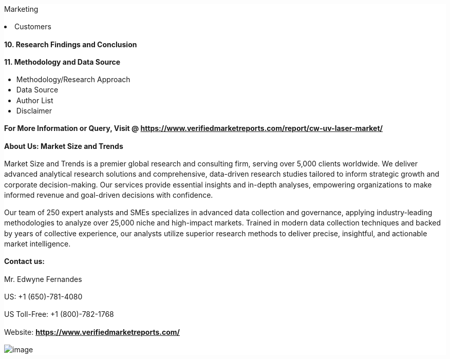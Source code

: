 Marketing</li><li>Customers</li></ul><p><strong>10. Research Findings and Conclusion</strong></p><p><strong>11. Methodology and Data Source</strong></p><ul><li>Methodology/Research Approach</li><li>Data Source</li><li>Author List</li><li>Disclaimer</li></ul></p><p><strong>For More Information or Query, Visit @ <a href="https://www.verifiedmarketreports.com/report/cw-uv-laser-market/">https://www.verifiedmarketreports.com/report/cw-uv-laser-market/</a></strong></p><p><strong>About Us: Market Size and Trends</strong></p><p>Market Size and Trends is a premier global research and consulting firm, serving over 5,000 clients worldwide. We deliver advanced analytical research solutions and comprehensive, data-driven research studies tailored to inform strategic growth and corporate decision-making. Our services provide essential insights and in-depth analyses, empowering organizations to make informed revenue and goal-driven decisions with confidence.</p><p>Our team of 250 expert analysts and SMEs specializes in advanced data collection and governance, applying industry-leading methodologies to analyze over 25,000 niche and high-impact markets. Trained in modern data collection techniques and backed by years of collective experience, our analysts utilize superior research methods to deliver precise, insightful, and actionable market intelligence.</p><p><strong>Contact us:</strong></p><p>Mr. Edwyne Fernandes</p><p>US: +1 (650)-781-4080</p><p>US Toll-Free: +1 (800)-782-1768</p><p>Website: <strong><a href="https://www.verifiedmarketreports.com/">https://www.verifiedmarketreports.com/</a></strong></p>
![image](https://github.com/user-attachments/assets/12f300b2-c691-467f-a85d-ef1d5e781f20)
